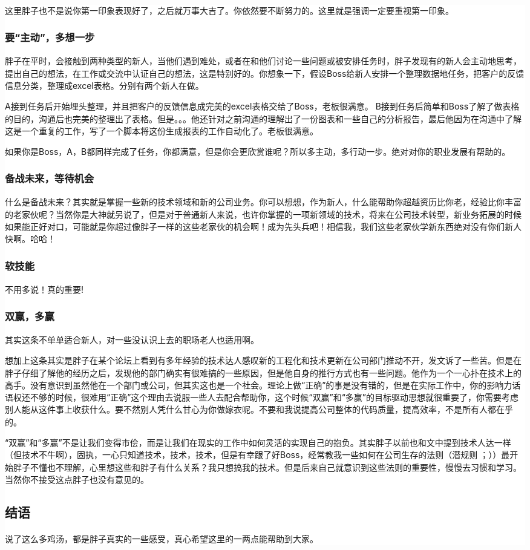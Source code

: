 这里胖子也不是说你第一印象表现好了，之后就万事大吉了。你依然要不断努力的。这里就是强调一定要重视第一印象。

### 要“主动”，多想一步
胖子在平时，会接触到两种类型的新人，当他们遇到难处，或者在和他们讨论一些问题或被安排任务时，胖子发现有的新人会主动地思考，提出自己的想法，在工作或交流中认证自己的想法，这是特别好的。你想象一下，假设Boss给新人安排一个整理数据地任务，把客户的反馈信息分类，整理成excel表格。分别有两个新人在做。

A接到任务后开始埋头整理，并且把客户的反馈信息成完美的excel表格交给了Boss，老板很满意。
B接到任务后简单和Boss了解了做表格的目的，沟通后也完美的整理出了表格。但是。。。他还针对之前沟通的理解出了一份图表和一些自己的分析报告，最后他因为在沟通中了解这是一个重复的工作，写了一个脚本将这份生成报表的工作自动化了。老板很满意。

如果你是Boss，A，B都同样完成了任务，你都满意，但是你会更欣赏谁呢？所以多主动，多行动一步。绝对对你的职业发展有帮助的。

### 备战未来，等待机会
什么是备战未来？其实就是掌握一些新的技术领域和新的公司业务。你可以想想，作为新人，什么能帮助你超越资历比你老，经验比你丰富的老家伙呢？当然你是大神就另说了，但是对于普通新人来说，也许你掌握的一项新领域的技术，将来在公司技术转型，新业务拓展的时候如果能正好对口，可能就是你超过像胖子一样的这些老家伙的机会啊！成为先头兵吧！相信我，我们这些老家伙学新东西绝对没有你们新人快啊。哈哈！

### 软技能
不用多说！真的重要!

### 双赢，多赢
其实这条不单单适合新人，对一些没认识上去的职场老人也适用啊。

想加上这条其实是胖子在某个论坛上看到有多年经验的技术达人感叹新的工程化和技术更新在公司部门推动不开，发文诉了一些苦。但是在胖子仔细了解他的经历之后，发现他的部门确实有很难搞的一些原因，但是他自身的推行方式也有一些问题。他作为一个一心扑在技术上的高手。没有意识到虽然他在一个部门或公司，但其实这也是一个社会。理论上做“正确”的事是没有错的，但是在实际工作中，你的影响力话语权还不够的时候，很难用“正确”这个理由去说服一些人去配合帮助你，这个时候“双赢”和“多赢”的目标驱动思想就很重要了，你需要考虑别人能从这件事上收获什么。要不然别人凭什么甘心为你做嫁衣呢。不要和我说提高公司整体的代码质量，提高效率，不是所有人都在乎的。

“双赢”和“多赢”不是让我们变得市侩，而是让我们在现实的工作中如何灵活的实现自己的抱负。其实胖子以前也和文中提到技术人达一样（但技术不牛啊），固执，一心只知道技术，技术，技术，但是有幸跟了好Boss，经常教我一些如何在公司生存的法则（潜规则 ；））最开始胖子不懂也不理解，心里想这些和胖子有什么关系？我只想搞我的技术。但是后来自己就意识到这些法则的重要性，慢慢去习惯和学习。当然你不接受这点胖子也没有意见的。

## 结语

说了这么多鸡汤，都是胖子真实的一些感受，真心希望这里的一两点能帮助到大家。